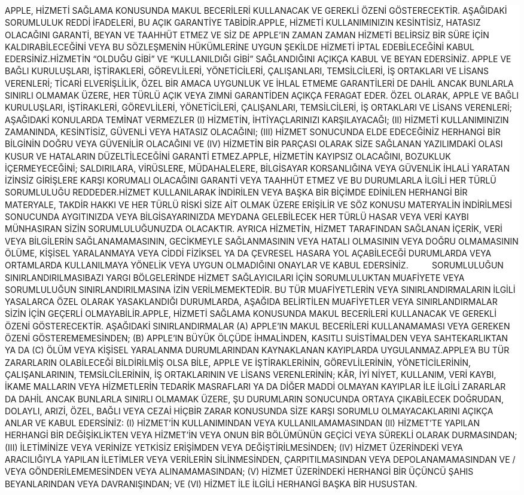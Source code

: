 APPLE, HİZMETİ SAĞLAMA KONUSUNDA MAKUL BECERİLERİ KULLANACAK VE GEREKLİ ÖZENİ GÖSTERECEKTİR. AŞAĞIDAKİ SORUMLULUK REDDİ İFADELERİ, BU AÇIK GARANTİYE TABİDİR.APPLE, HİZMETİ KULLANIMINIZIN KESİNTİSİZ, HATASIZ OLACAĞINI GARANTİ, BEYAN VE TAAHHÜT ETMEZ VE SİZ DE APPLE’IN ZAMAN ZAMAN HİZMETİ BELİRSİZ BİR SÜRE İÇİN KALDIRABİLECEĞİNİ VEYA BU SÖZLEŞMENİN HÜKÜMLERİNE UYGUN ŞEKİLDE HİZMETİ İPTAL EDEBİLECEĞİNİ KABUL EDERSİNİZ.HİZMETİN “OLDUĞU GİBİ” VE “KULLANILDIĞI GİBİ” SAĞLANDIĞINI AÇIKÇA KABUL VE BEYAN EDERSİNİZ. APPLE VE BAĞLI KURULUŞLARI, İŞTİRAKLERİ, GÖREVLİLERİ, YÖNETİCİLERİ, ÇALIŞANLARI, TEMSİLCİLERİ, İŞ ORTAKLARI VE LİSANS VERENLERİ; TİCARİ ELVERİŞLİLİK, ÖZEL BİR AMACA UYGUNLUK VE İHLAL ETMEME GARANTİLERİ DE DAHİL ANCAK BUNLARLA SINIRLI OLMAMAK ÜZERE, HER TÜRLÜ AÇIK VEYA ZIMNİ GARANTİDEN AÇIKÇA FERAGAT EDER. ÖZEL OLARAK, APPLE VE BAĞLI KURULUŞLARI, İŞTİRAKLERİ, GÖREVLİLERİ, YÖNETİCİLERİ, ÇALIŞANLARI, TEMSİLCİLERİ, İŞ ORTAKLARI VE LİSANS VERENLERİ; AŞAĞIDAKİ KONULARDA TEMİNAT VERMEZLER (I) HİZMETİN, İHTİYAÇLARINIZI KARŞILAYACAĞI; (II) HİZMETİ KULLANIMINIZIN ZAMANINDA, KESİNTİSİZ, GÜVENLİ VEYA HATASIZ OLACAĞINI; (III) HİZMET SONUCUNDA ELDE EDECEĞİNİZ HERHANGİ BİR BİLGİNİN DOĞRU VEYA GÜVENİLİR OLACAĞINI VE (IV) HİZMETİN BİR PARÇASI OLARAK SİZE SAĞLANAN YAZILIMDAKİ OLASI KUSUR VE HATALARIN DÜZELTİLECEĞİNİ GARANTİ ETMEZ.APPLE, HİZMETİN KAYIPSIZ OLACAĞINI, BOZUKLUK İÇERMEYECEĞİNİ; SALDIRILARA, VİRÜSLERE, MÜDAHALELERE, BİLGİSAYAR KORSANLIĞINA VEYA GÜVENLİK İHLALİ YARATAN İZİNSİZ GİRİŞLERE KARŞI KORUMALI OLACAĞINI GARANTİ VEYA TAAHHÜT ETMEZ VE BU DURUMLARLA İLGİLİ HER TÜRLÜ SORUMLULUĞU REDDEDER.HİZMET KULLANILARAK İNDİRİLEN VEYA BAŞKA BİR BİÇİMDE EDİNİLEN HERHANGİ BİR MATERYALE, TAKDİR HAKKI VE HER TÜRLÜ RİSKİ SİZE AİT OLMAK ÜZERE ERİŞİLİR VE SÖZ KONUSU MATERYALİN İNDİRİLMESİ SONUCUNDA AYGITINIZDA VEYA BİLGİSAYARINIZDA MEYDANA GELEBİLECEK HER TÜRLÜ HASAR VEYA VERİ KAYBI MÜNHASIRAN SİZİN SORUMLULUĞUNUZDA OLACAKTIR. AYRICA HİZMETİN, HİZMET TARAFINDAN SAĞLANAN İÇERİK, VERİ VEYA BİLGİLERİN SAĞLANAMAMASININ, GECİKMEYLE SAĞLANMASININ VEYA HATALI OLMASININ VEYA DOĞRU OLMAMASININ ÖLÜME, KİŞİSEL YARALANMAYA VEYA CİDDİ FİZİKSEL YA DA ÇEVRESEL HASARA YOL AÇABİLECEĞİ DURUMLARDA VEYA ORTAMLARDA KULLANILMAYA YÖNELİK VEYA UYGUN OLMADIĞINI ONAYLAR VE KABUL EDERSİNİZ.          SORUMLULUĞUN SINIRLANDIRILMASIBAZI YARGI BÖLGELERİNDE HİZMET SAĞLAYICILARI İÇİN SORUMLULUKTAN MUAFİYETE VEYA SORUMLULUĞUN SINIRLANDIRILMASINA İZİN VERİLMEMEKTEDİR. BU TÜR MUAFİYETLERİN VEYA SINIRLANDIRMALARIN İLGİLİ YASALARCA ÖZEL OLARAK YASAKLANDIĞI DURUMLARDA, AŞAĞIDA BELİRTİLEN MUAFİYETLER VEYA SINIRLANDIRMALAR SİZİN İÇİN GEÇERLİ OLMAYABİLİR.APPLE, HİZMETİ SAĞLAMA KONUSUNDA MAKUL BECERİLERİ KULLANACAK VE GEREKLİ ÖZENİ GÖSTERECEKTİR. AŞAĞIDAKİ SINIRLANDIRMALAR (A) APPLE’IN MAKUL BECERİLERİ KULLANAMAMASI VEYA GEREKEN ÖZENİ GÖSTEREMEMESİNDEN; (B) APPLE’IN BÜYÜK ÖLÇÜDE İHMALİNDEN, KASITLI SUİSTİMALDEN VEYA SAHTEKARLIKTAN YA DA (C) ÖLÜM VEYA KİŞİSEL YARALANMA DURUMLARINDAN KAYNAKLANAN KAYIPLARDA UYGULANMAZ.APPLE’A BU TÜR ZARARLARIN OLABİLECEĞİ BİLDİRİLMİŞ OLSA BİLE, APPLE VE İŞTİRAKLERİNİN, GÖREVLİLERİNİN, YÖNETİCİLERİNİN, ÇALIŞANLARININ, TEMSİLCİLERİNİN, İŞ ORTAKLARININ VE LİSANS VERENLERİNİN; KÂR, İYİ NİYET, KULLANIM, VERİ KAYBI, İKAME MALLARIN VEYA HİZMETLERİN TEDARİK MASRAFLARI YA DA DİĞER MADDİ OLMAYAN KAYIPLAR İLE İLGİLİ ZARARLAR DA DAHİL ANCAK BUNLARLA SINIRLI OLMAMAK ÜZERE, ŞU DURUMLARIN SONUCUNDA ORTAYA ÇIKABİLECEK DOĞRUDAN, DOLAYLI, ARIZİ, ÖZEL, BAĞLI VEYA CEZAİ HİÇBİR ZARAR KONUSUNDA SİZE KARŞI SORUMLU OLMAYACAKLARINI AÇIKÇA ANLAR VE KABUL EDERSİNİZ: (I) HİZMET’İN KULLANIMINDAN VEYA KULLANILAMAMASINDAN (II) HİZMET’TE YAPILAN HERHANGİ BİR DEĞİŞİKLİKTEN VEYA HİZMET’İN VEYA ONUN BİR BÖLÜMÜNÜN GEÇİCİ VEYA SÜREKLİ OLARAK DURMASINDAN; (III) İLETİMİNİZE VEYA VERİNİZE YETKİSİZ ERİŞİMDEN VEYA DEĞİŞTİRİLMESİNDEN; (IV) HİZMET ÜZERİNDEKİ VEYA ARACILIĞIYLA YAPILAN İLETİMLER VEYA VERİLERİN SİLİNMESİNDEN, ÇARPITILMASINDAN VEYA DEPOLANAMAMASINDAN VE / VEYA GÖNDERİLEMEMESİNDEN VEYA ALINAMAMASINDAN; (V) HİZMET ÜZERİNDEKİ HERHANGİ BİR ÜÇÜNCÜ ŞAHIS BEYANLARINDAN VEYA DAVRANIŞINDAN; VE (VI) HİZMET İLE İLGİLİ HERHANGİ BAŞKA BİR HUSUSTAN.
